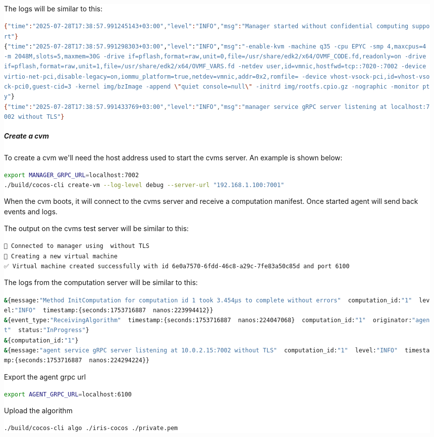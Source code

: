 The logs will be similar to this:

```bash
{"time":"2025-07-28T17:38:57.991245143+03:00","level":"INFO","msg":"Manager started without confidential computing support"}
{"time":"2025-07-28T17:38:57.991298303+03:00","level":"INFO","msg":"-enable-kvm -machine q35 -cpu EPYC -smp 4,maxcpus=4 -m 2048M,slots=5,maxmem=30G -drive if=pflash,format=raw,unit=0,file=/usr/share/edk2/x64/OVMF_CODE.fd,readonly=on -drive if=pflash,format=raw,unit=1,file=/usr/share/edk2/x64/OVMF_VARS.fd -netdev user,id=vmnic,hostfwd=tcp::7020-:7002 -device virtio-net-pci,disable-legacy=on,iommu_platform=true,netdev=vmnic,addr=0x2,romfile= -device vhost-vsock-pci,id=vhost-vsock-pci0,guest-cid=3 -kernel img/bzImage -append \"quiet console=null\" -initrd img/rootfs.cpio.gz -nographic -monitor pty"}
{"time":"2025-07-28T17:38:57.991433769+03:00","level":"INFO","msg":"manager service gRPC server listening at localhost:7002 without TLS"}
```

##### Create a cvm

To create a cvm we'll need the host address used to start the cvms server. An example is shown below:

```bash
export MANAGER_GRPC_URL=localhost:7002
./build/cocos-cli create-vm --log-level debug --server-url "192.168.1.100:7001"
```

When the cvm boots, it will connect to the cvms server and receive a computation manifest. Once started agent will send back events and logs.

The output on the cvms test server will be similar to this:

```bash
🔗 Connected to manager using  without TLS
🔗 Creating a new virtual machine
✅ Virtual machine created successfully with id 6e0a7570-6fdd-46c8-a29c-7fe83a50c85d and port 6100
```

The logs from the computation server will be similar to this:

```bash
&{message:"Method InitComputation for computation id 1 took 3.454µs to complete without errors"  computation_id:"1"  level:"INFO"  timestamp:{seconds:1753716887  nanos:223994412}}
&{event_type:"ReceivingAlgorithm"  timestamp:{seconds:1753716887  nanos:224047068}  computation_id:"1"  originator:"agent"  status:"InProgress"}
&{computation_id:"1"}
&{message:"agent service gRPC server listening at 10.0.2.15:7002 without TLS"  computation_id:"1"  level:"INFO"  timestamp:{seconds:1753716887  nanos:224294224}}
```

Export the agent grpc url

```bash
export AGENT_GRPC_URL=localhost:6100
```

Upload the algorithm

```bash
./build/cocos-cli algo ./iris-cocos ./private.pem
```
